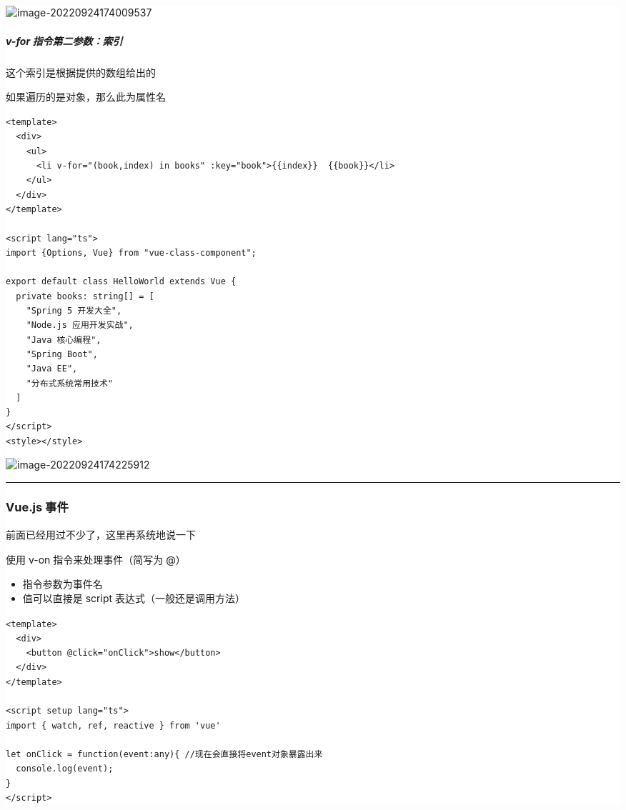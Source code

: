 ![image-20220924174009537](https://testingcf.jsdelivr.net/gh/XiaMingYu77/My-Markdown-Picture/img/202209241740601.png) 

##### v-for 指令第二参数：索引

这个索引是根据提供的数组给出的

如果遍历的是对象，那么此为属性名

```vue
<template>
  <div>
    <ul>
      <li v-for="(book,index) in books" :key="book">{{index}}  {{book}}</li>
    </ul>
  </div>
</template>

<script lang="ts">
import {Options, Vue} from "vue-class-component";

export default class HelloWorld extends Vue {
  private books: string[] = [
    "Spring 5 开发大全",
    "Node.js 应用开发实战",
    "Java 核心编程",
    "Spring Boot",
    "Java EE",
    "分布式系统常用技术"
  ]
}
</script>
<style></style>
```

![image-20220924174225912](https://testingcf.jsdelivr.net/gh/XiaMingYu77/My-Markdown-Picture/img/202209241742997.png) 

***



### Vue.js 事件

前面已经用过不少了，这里再系统地说一下

使用 v-on 指令来处理事件（简写为 @）

+ 指令参数为事件名
+ 值可以直接是 script 表达式（一般还是调用方法）

```vue
<template>
  <div>
    <button @click="onClick">show</button>
  </div>
</template>

<script setup lang="ts">
import { watch, ref, reactive } from 'vue'

let onClick = function(event:any){ //现在会直接将event对象暴露出来
  console.log(event);
}
</script>
```
